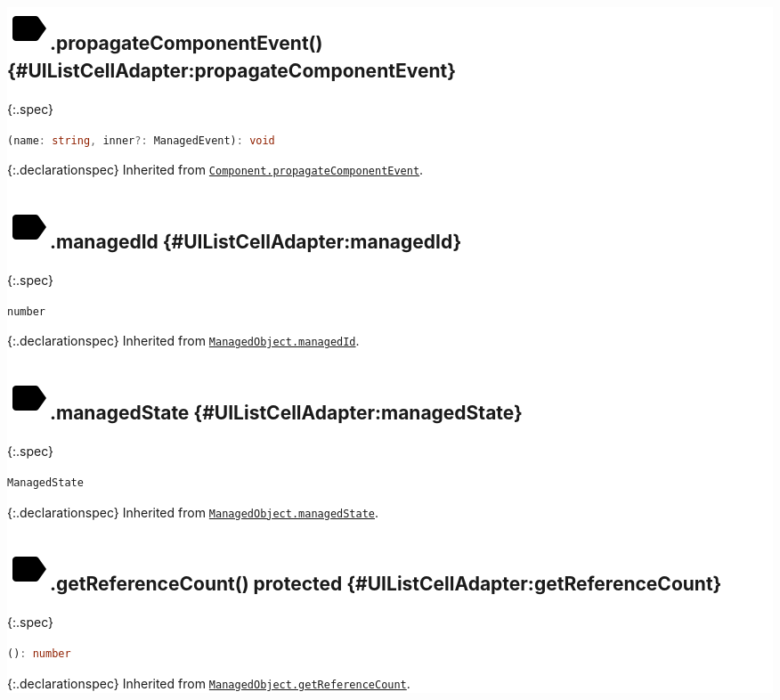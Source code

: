 

## ![](/assets/icons/spec-method.svg).propagateComponentEvent() {#UIListCellAdapter:propagateComponentEvent}
{:.spec}

```typescript
(name: string, inner?: ManagedEvent): void
```
{:.declarationspec}
Inherited from [`Component.propagateComponentEvent`](./Component#Component:propagateComponentEvent).



## ![](/assets/icons/spec-property.svg).managedId {#UIListCellAdapter:managedId}
{:.spec}

```typescript
number
```
{:.declarationspec}
Inherited from [`ManagedObject.managedId`](./ManagedObject#ManagedObject:managedId).



## ![](/assets/icons/spec-property.svg).managedState {#UIListCellAdapter:managedState}
{:.spec}

```typescript
ManagedState
```
{:.declarationspec}
Inherited from [`ManagedObject.managedState`](./ManagedObject#ManagedObject:managedState).



## ![](/assets/icons/spec-method.svg).getReferenceCount() <span class="spec_tag">protected</span> {#UIListCellAdapter:getReferenceCount}
{:.spec}

```typescript
(): number
```
{:.declarationspec}
Inherited from [`ManagedObject.getReferenceCount`](./ManagedObject#ManagedObject:getReferenceCount).

